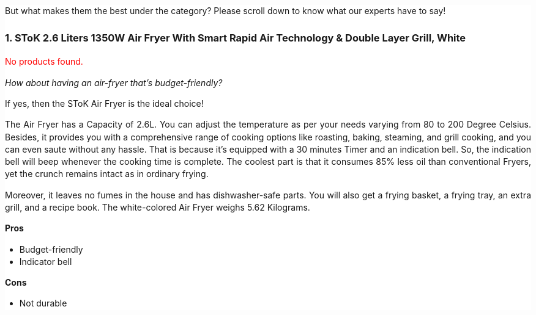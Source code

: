 <p style="text-align: justify;">
  But what makes them the best under the category? Please scroll down to know what our experts have to say!
</p>

<h3 style="text-align: justify;">
  1. SToK 2.6 Liters 1350W Air Fryer With Smart Rapid Air Technology & Double Layer Grill, White
</h3>

<p style="text-align: justify;">
  <p style="color: red;" >
    No products found.
  </p>
</p>

<p style="text-align: justify;">
  <em>How about having an air-fryer that&#8217;s budget-friendly?</em>
</p>

<p style="text-align: justify;">
  If yes, then the SToK Air Fryer is the ideal choice!
</p>

<p style="text-align: justify;">
  The Air Fryer has a Capacity of 2.6L. You can adjust the temperature as per your needs varying from 80 to 200 Degree Celsius. Besides, it provides you with a comprehensive range of cooking options like roasting, baking, steaming, and grill cooking, and you can even saute without any hassle. That is because it&#8217;s equipped with a 30 minutes Timer and an indication bell. So, the indication bell will beep whenever the cooking time is complete. The coolest part is that it consumes 85% less oil than conventional Fryers, yet the crunch remains intact as in ordinary frying.
</p>

<p style="text-align: justify;">
  Moreover, it leaves no fumes in the house and has dishwasher-safe parts. You will also get a frying basket, a frying tray, an extra grill, and a recipe book. The white-colored Air Fryer weighs 5.62 Kilograms.
</p>

<p style="text-align: justify;">
  <strong>Pros</strong>
</p>

<ul style="text-align: justify;">
  <li>
    Budget-friendly
  </li>
  <li>
    Indicator bell
  </li>
</ul>

<p style="text-align: justify;">
  <strong>Cons</strong>
</p>

<ul style="text-align: justify;">
  <li>
    Not durable
  </li>
</ul>
